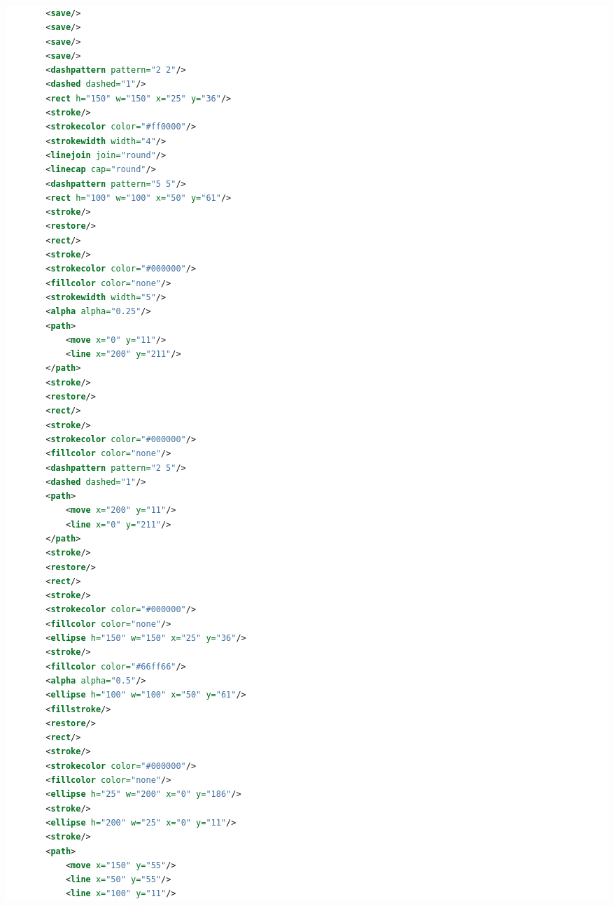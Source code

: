 ```xml
        <save/>
        <save/>
        <save/>
        <save/>
        <dashpattern pattern="2 2"/>
        <dashed dashed="1"/>
        <rect h="150" w="150" x="25" y="36"/>
        <stroke/>
        <strokecolor color="#ff0000"/>
        <strokewidth width="4"/>
        <linejoin join="round"/>
        <linecap cap="round"/>
        <dashpattern pattern="5 5"/>
        <rect h="100" w="100" x="50" y="61"/>
        <stroke/>
        <restore/>
        <rect/>
        <stroke/>
        <strokecolor color="#000000"/>
        <fillcolor color="none"/>
        <strokewidth width="5"/>
        <alpha alpha="0.25"/>
        <path>
            <move x="0" y="11"/>
            <line x="200" y="211"/>
        </path>
        <stroke/>
        <restore/>
        <rect/>
        <stroke/>
        <strokecolor color="#000000"/>
        <fillcolor color="none"/>
        <dashpattern pattern="2 5"/>
        <dashed dashed="1"/>
        <path>
            <move x="200" y="11"/>
            <line x="0" y="211"/>
        </path>
        <stroke/>
        <restore/>
        <rect/>
        <stroke/>
        <strokecolor color="#000000"/>
        <fillcolor color="none"/>
        <ellipse h="150" w="150" x="25" y="36"/>
        <stroke/>
        <fillcolor color="#66ff66"/>
        <alpha alpha="0.5"/>
        <ellipse h="100" w="100" x="50" y="61"/>
        <fillstroke/>
        <restore/>
        <rect/>
        <stroke/>
        <strokecolor color="#000000"/>
        <fillcolor color="none"/>
        <ellipse h="25" w="200" x="0" y="186"/>
        <stroke/>
        <ellipse h="200" w="25" x="0" y="11"/>
        <stroke/>
        <path>
            <move x="150" y="55"/>
            <line x="50" y="55"/>
            <line x="100" y="11"/>
```